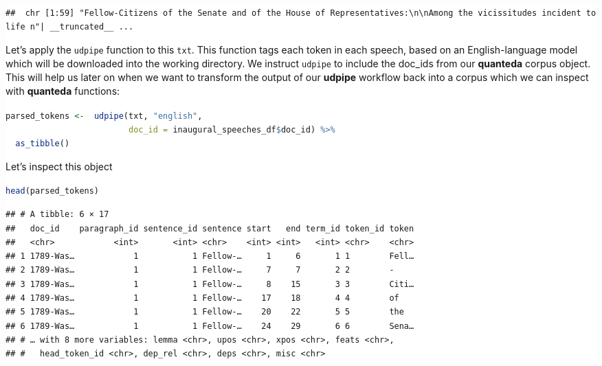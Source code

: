     ##  chr [1:59] "Fellow-Citizens of the Senate and of the House of Representatives:\n\nAmong the vicissitudes incident to life n"| __truncated__ ...

Let’s apply the `udpipe` function to this `txt`. This function tags each
token in each speech, based on an English-language model which will be
downloaded into the working directory. We instruct `udpipe` to include
the doc_ids from our **quanteda** corpus object. This will help us later
on when we want to transform the output of our **udpipe** workflow back
into a corpus which we can inspect with **quanteda** functions:

``` r
parsed_tokens <-  udpipe(txt, "english", 
                         doc_id = inaugural_speeches_df$doc_id) %>% 
  as_tibble()
```

Let’s inspect this object

``` r
head(parsed_tokens)
```

    ## # A tibble: 6 × 17
    ##   doc_id    paragraph_id sentence_id sentence start   end term_id token_id token
    ##   <chr>            <int>       <int> <chr>    <int> <int>   <int> <chr>    <chr>
    ## 1 1789-Was…            1           1 Fellow-…     1     6       1 1        Fell…
    ## 2 1789-Was…            1           1 Fellow-…     7     7       2 2        -    
    ## 3 1789-Was…            1           1 Fellow-…     8    15       3 3        Citi…
    ## 4 1789-Was…            1           1 Fellow-…    17    18       4 4        of   
    ## 5 1789-Was…            1           1 Fellow-…    20    22       5 5        the  
    ## 6 1789-Was…            1           1 Fellow-…    24    29       6 6        Sena…
    ## # … with 8 more variables: lemma <chr>, upos <chr>, xpos <chr>, feats <chr>,
    ## #   head_token_id <chr>, dep_rel <chr>, deps <chr>, misc <chr>
